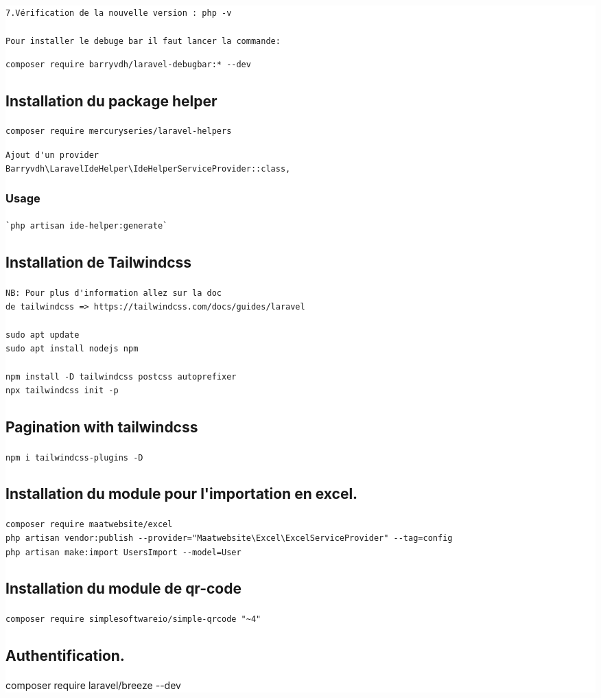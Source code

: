     7.Vérification de la nouvelle version : php -v

    Pour installer le debuge bar il faut lancer la commande:

`composer require barryvdh/laravel-debugbar:* --dev`


## Installation du package helper

`composer require mercuryseries/laravel-helpers `

    Ajout d'un provider
    Barryvdh\LaravelIdeHelper\IdeHelperServiceProvider::class,
    
### Usage
    `php artisan ide-helper:generate`    

## Installation de Tailwindcss
    NB: Pour plus d'information allez sur la doc
    de tailwindcss => https://tailwindcss.com/docs/guides/laravel
   
    sudo apt update
    sudo apt install nodejs npm

    npm install -D tailwindcss postcss autoprefixer
    npx tailwindcss init -p

## Pagination with tailwindcss
    npm i tailwindcss-plugins -D

## Installation du module pour l'importation en excel.

    composer require maatwebsite/excel
    php artisan vendor:publish --provider="Maatwebsite\Excel\ExcelServiceProvider" --tag=config
    php artisan make:import UsersImport --model=User

## Installation du module de qr-code

    composer require simplesoftwareio/simple-qrcode "~4"
    
## Authentification.
composer require laravel/breeze --dev 
    
